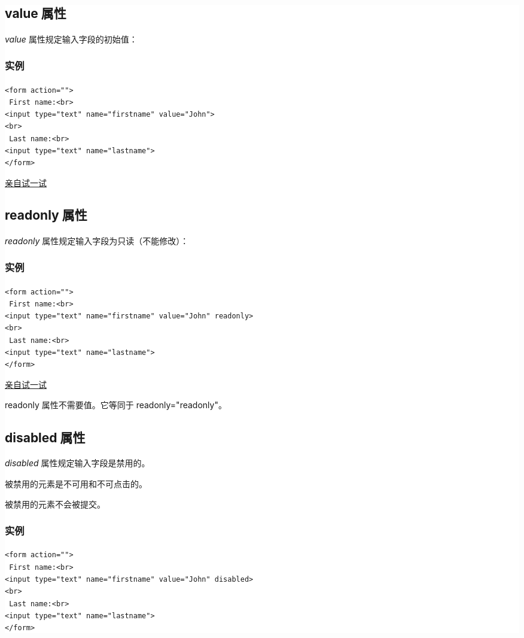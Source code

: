 ## value 属性

*value* 属性规定输入字段的初始值：

### 实例

```
<form action="">
 First name:<br>
<input type="text" name="firstname" value="John">
<br>
 Last name:<br>
<input type="text" name="lastname">
</form> 

```

[亲自试一试](http://www.w3school.com.cn/tiy/t.asp?f=html_input_attributes_value)

## readonly 属性

*readonly* 属性规定输入字段为只读（不能修改）：

### 实例

```
<form action="">
 First name:<br>
<input type="text" name="firstname" value="John" readonly>
<br>
 Last name:<br>
<input type="text" name="lastname">
</form> 

```

[亲自试一试](http://www.w3school.com.cn/tiy/t.asp?f=html_input_attributes_readonly)

readonly 属性不需要值。它等同于 readonly="readonly"。

## disabled 属性

*disabled* 属性规定输入字段是禁用的。

被禁用的元素是不可用和不可点击的。

被禁用的元素不会被提交。

### 实例

```
<form action="">
 First name:<br>
<input type="text" name="firstname" value="John" disabled>
<br>
 Last name:<br>
<input type="text" name="lastname">
</form> 

```
